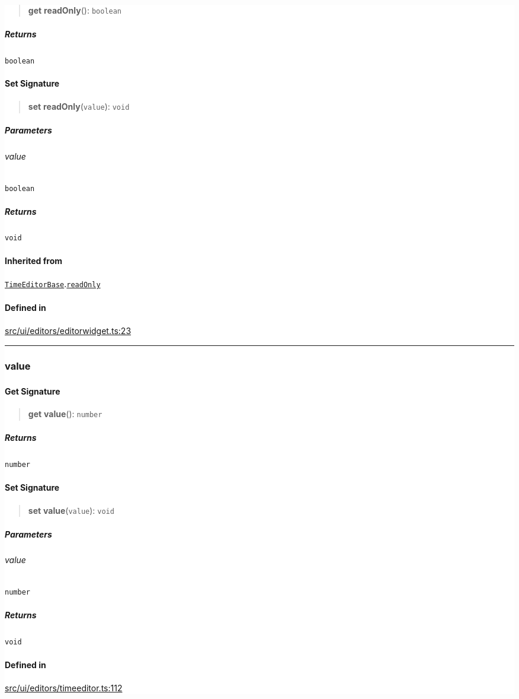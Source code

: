 > **get** **readOnly**(): `boolean`

##### Returns

`boolean`

#### Set Signature

> **set** **readOnly**(`value`): `void`

##### Parameters

###### value

`boolean`

##### Returns

`void`

#### Inherited from

[`TimeEditorBase`](TimeEditorBase.md).[`readOnly`](TimeEditorBase.md#readonly)

#### Defined in

[src/ui/editors/editorwidget.ts:23](https://github.com/serenity-is/serenity/blob/master/packages/corelib/src/ui/editors/editorwidget.ts#L23)

***

### value

#### Get Signature

> **get** **value**(): `number`

##### Returns

`number`

#### Set Signature

> **set** **value**(`value`): `void`

##### Parameters

###### value

`number`

##### Returns

`void`

#### Defined in

[src/ui/editors/timeeditor.ts:112](https://github.com/serenity-is/serenity/blob/master/packages/corelib/src/ui/editors/timeeditor.ts#L112)
